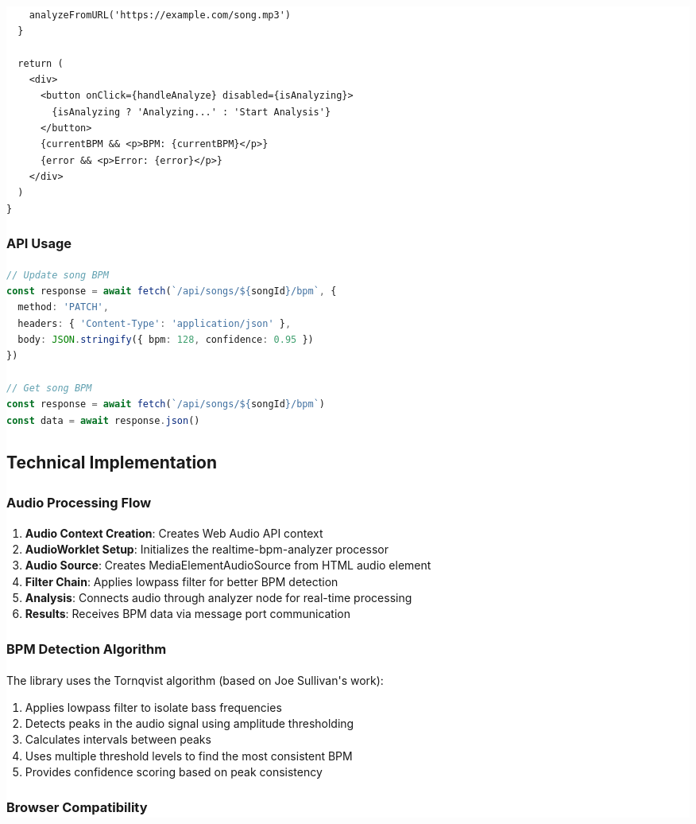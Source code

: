 ```tsx
    analyzeFromURL('https://example.com/song.mp3')
  }

  return (
    <div>
      <button onClick={handleAnalyze} disabled={isAnalyzing}>
        {isAnalyzing ? 'Analyzing...' : 'Start Analysis'}
      </button>
      {currentBPM && <p>BPM: {currentBPM}</p>}
      {error && <p>Error: {error}</p>}
    </div>
  )
}
```

### API Usage

```typescript
// Update song BPM
const response = await fetch(`/api/songs/${songId}/bpm`, {
  method: 'PATCH',
  headers: { 'Content-Type': 'application/json' },
  body: JSON.stringify({ bpm: 128, confidence: 0.95 })
})

// Get song BPM
const response = await fetch(`/api/songs/${songId}/bpm`)
const data = await response.json()
```

## Technical Implementation

### Audio Processing Flow

1. **Audio Context Creation**: Creates Web Audio API context
2. **AudioWorklet Setup**: Initializes the realtime-bpm-analyzer processor
3. **Audio Source**: Creates MediaElementAudioSource from HTML audio element
4. **Filter Chain**: Applies lowpass filter for better BPM detection
5. **Analysis**: Connects audio through analyzer node for real-time processing
6. **Results**: Receives BPM data via message port communication

### BPM Detection Algorithm

The library uses the Tornqvist algorithm (based on Joe Sullivan's work):
1. Applies lowpass filter to isolate bass frequencies
2. Detects peaks in the audio signal using amplitude thresholding
3. Calculates intervals between peaks
4. Uses multiple threshold levels to find the most consistent BPM
5. Provides confidence scoring based on peak consistency

### Browser Compatibility
